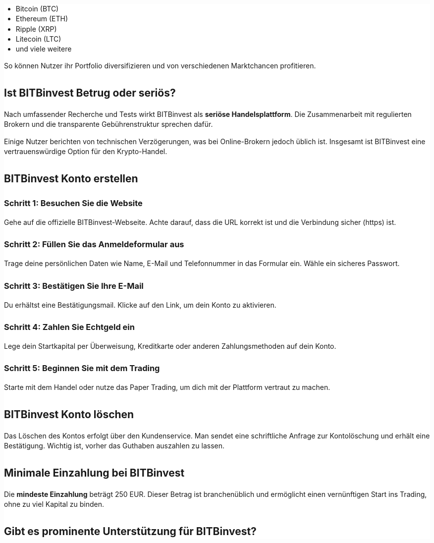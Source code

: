 - Bitcoin (BTC)
- Ethereum (ETH)
- Ripple (XRP)
- Litecoin (LTC)
- und viele weitere

So können Nutzer ihr Portfolio diversifizieren und von verschiedenen Marktchancen profitieren.

## Ist BITBinvest Betrug oder seriös?

Nach umfassender Recherche und Tests wirkt BITBinvest als **seriöse Handelsplattform**. Die Zusammenarbeit mit regulierten Brokern und die transparente Gebührenstruktur sprechen dafür.

Einige Nutzer berichten von technischen Verzögerungen, was bei Online-Brokern jedoch üblich ist. Insgesamt ist BITBinvest eine vertrauenswürdige Option für den Krypto-Handel.

## BITBinvest Konto erstellen

### Schritt 1: Besuchen Sie die Website

Gehe auf die offizielle BITBinvest-Webseite. Achte darauf, dass die URL korrekt ist und die Verbindung sicher (https) ist.

### Schritt 2: Füllen Sie das Anmeldeformular aus

Trage deine persönlichen Daten wie Name, E-Mail und Telefonnummer in das Formular ein. Wähle ein sicheres Passwort.

### Schritt 3: Bestätigen Sie Ihre E-Mail

Du erhältst eine Bestätigungsmail. Klicke auf den Link, um dein Konto zu aktivieren.

### Schritt 4: Zahlen Sie Echtgeld ein

Lege dein Startkapital per Überweisung, Kreditkarte oder anderen Zahlungsmethoden auf dein Konto.

### Schritt 5: Beginnen Sie mit dem Trading

Starte mit dem Handel oder nutze das Paper Trading, um dich mit der Plattform vertraut zu machen.

## BITBinvest Konto löschen

Das Löschen des Kontos erfolgt über den Kundenservice. Man sendet eine schriftliche Anfrage zur Kontolöschung und erhält eine Bestätigung. Wichtig ist, vorher das Guthaben auszahlen zu lassen.

## Minimale Einzahlung bei BITBinvest

Die **mindeste Einzahlung** beträgt 250 EUR. Dieser Betrag ist branchenüblich und ermöglicht einen vernünftigen Start ins Trading, ohne zu viel Kapital zu binden.

## Gibt es prominente Unterstützung für BITBinvest?
